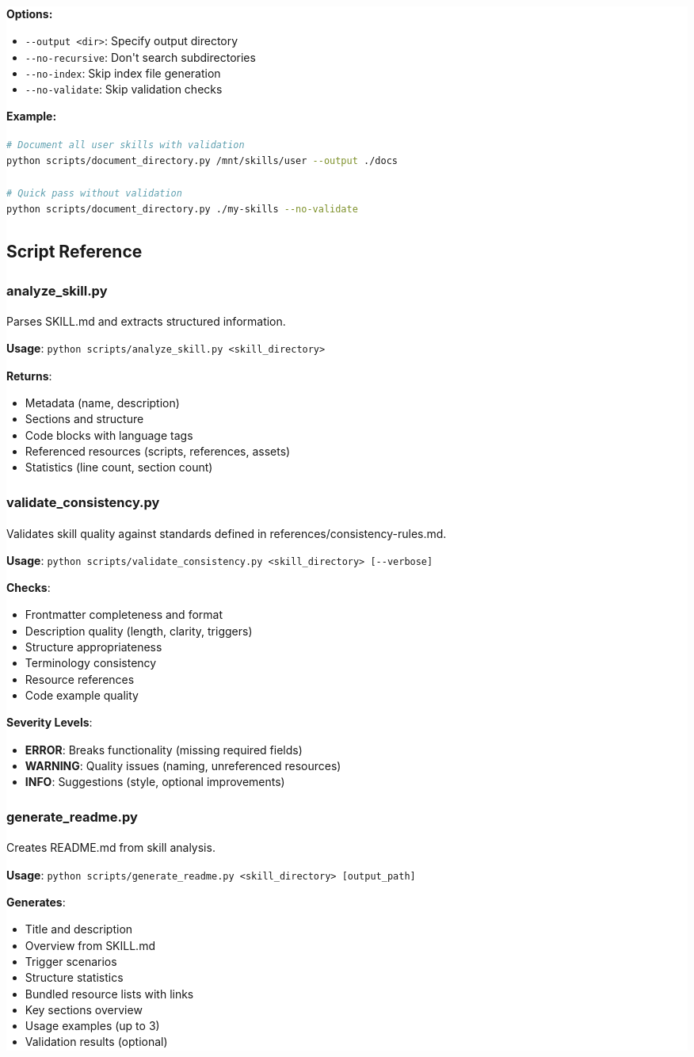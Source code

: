 **Options:**
- `--output <dir>`: Specify output directory
- `--no-recursive`: Don't search subdirectories
- `--no-index`: Skip index file generation
- `--no-validate`: Skip validation checks

**Example:**
```bash
# Document all user skills with validation
python scripts/document_directory.py /mnt/skills/user --output ./docs

# Quick pass without validation
python scripts/document_directory.py ./my-skills --no-validate
```

## Script Reference

### analyze_skill.py
Parses SKILL.md and extracts structured information.

**Usage**: `python scripts/analyze_skill.py <skill_directory>`

**Returns**:
- Metadata (name, description)
- Sections and structure
- Code blocks with language tags
- Referenced resources (scripts, references, assets)
- Statistics (line count, section count)

### validate_consistency.py
Validates skill quality against standards defined in references/consistency-rules.md.

**Usage**: `python scripts/validate_consistency.py <skill_directory> [--verbose]`

**Checks**:
- Frontmatter completeness and format
- Description quality (length, clarity, triggers)
- Structure appropriateness
- Terminology consistency
- Resource references
- Code example quality

**Severity Levels**:
- **ERROR**: Breaks functionality (missing required fields)
- **WARNING**: Quality issues (naming, unreferenced resources)
- **INFO**: Suggestions (style, optional improvements)

### generate_readme.py
Creates README.md from skill analysis.

**Usage**: `python scripts/generate_readme.py <skill_directory> [output_path]`

**Generates**:
- Title and description
- Overview from SKILL.md
- Trigger scenarios
- Structure statistics
- Bundled resource lists with links
- Key sections overview
- Usage examples (up to 3)
- Validation results (optional)

